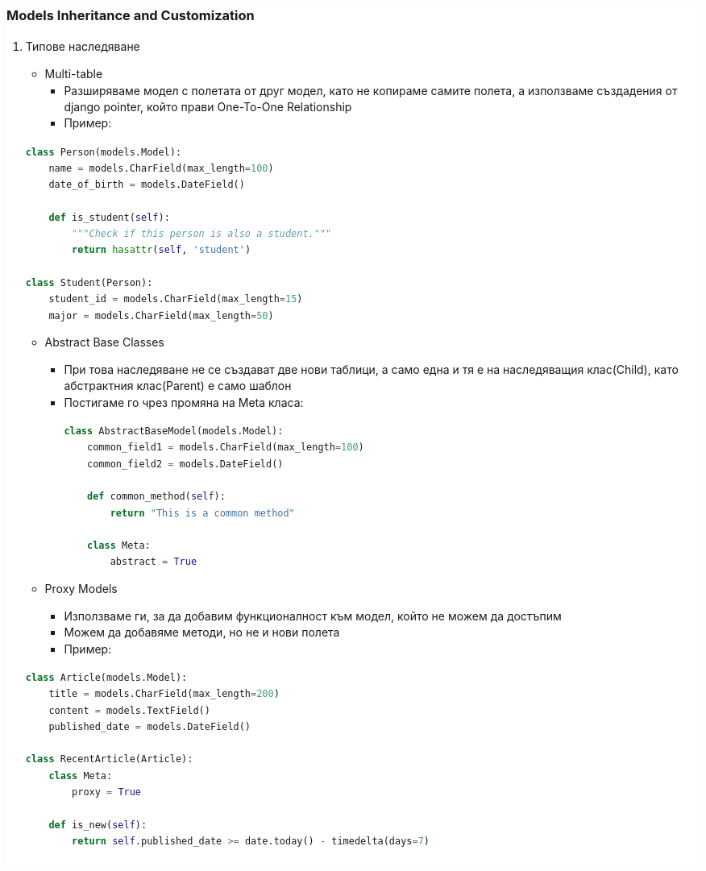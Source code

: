 
### Models Inheritance and Customization

1. Типове наследяване
   - Multi-table
     - Разширяваме модел с полетата от друг модел, като не копираме самите полета, а използваме създадения от django pointer, който прави One-To-One Relationship
     - Пример: 

	```py
	class Person(models.Model):
	    name = models.CharField(max_length=100)
	    date_of_birth = models.DateField()
	    
	    def is_student(self):
	        """Check if this person is also a student."""
	        return hasattr(self, 'student')
	
	class Student(Person):
	    student_id = models.CharField(max_length=15)
	    major = models.CharField(max_length=50)
	```	


   - Abstract Base Classes
     - При това наследяване не се създават две нови таблици, а само една и тя е на наследяващия клас(Child), като абстрактния клас(Parent) е само шаблон
     - Постигаме го чрез промяна на Meta класа:
       ```py
       class AbstractBaseModel(models.Model):
           common_field1 = models.CharField(max_length=100)
           common_field2 = models.DateField()
    
           def common_method(self):
               return "This is a common method"
    
           class Meta:
               abstract = True
       ```

   - Proxy Models
     - Използваме ги, за да добавим функционалност към модел, който не можем да достъпим
     - Можем да добавяме методи, но не и нови полета
     - Пример:

	```py
	class Article(models.Model):
	    title = models.CharField(max_length=200)
	    content = models.TextField()
	    published_date = models.DateField()
	
	class RecentArticle(Article):
	    class Meta:
	        proxy = True
	
	    def is_new(self):
	        return self.published_date >= date.today() - timedelta(days=7)
	    